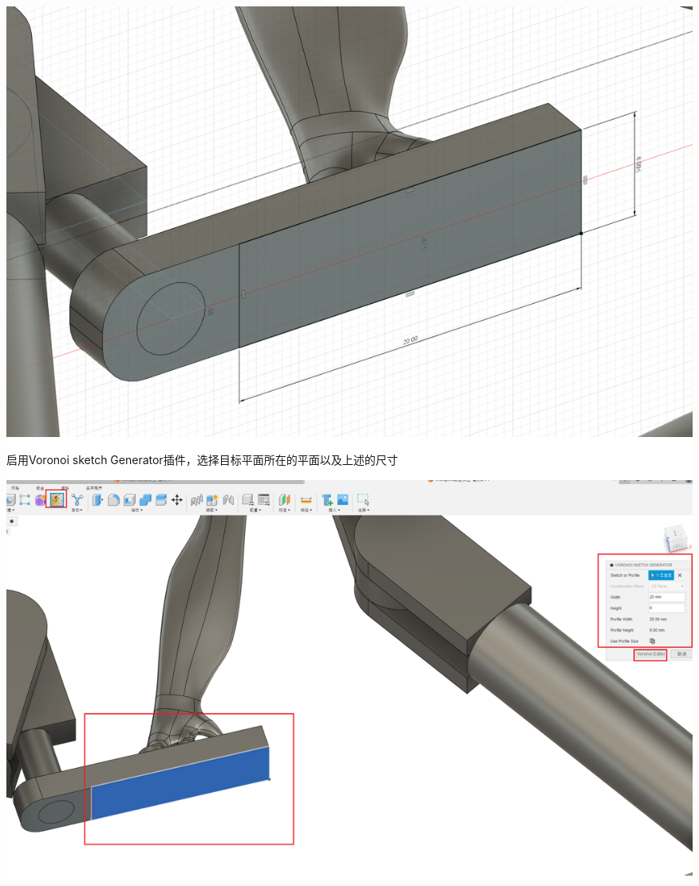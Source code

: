 ![600](../project/_附件/Pasted%20image%2020240101152139.png)

启用Voronoi sketch Generator插件，选择目标平面所在的平面以及上述的尺寸

![600](../project/_附件/Pasted%20image%2020240101153715.png)
